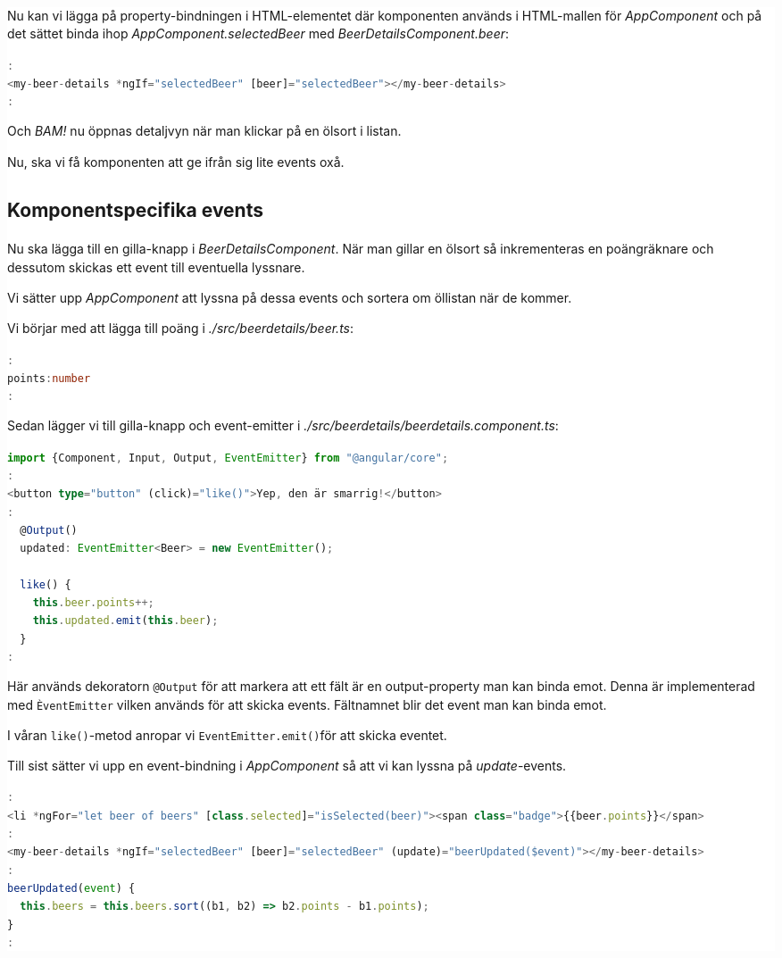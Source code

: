 Nu kan vi lägga på property-bindningen i HTML-elementet där komponenten 
används i HTML-mallen för _AppComponent_ och på det sättet binda ihop
_AppComponent.selectedBeer_ med _BeerDetailsComponent.beer_:
```typescript
:
<my-beer-details *ngIf="selectedBeer" [beer]="selectedBeer"></my-beer-details>
:
```

Och _BAM!_ nu öppnas detaljvyn när man klickar på en ölsort i listan.

Nu, ska vi få komponenten att ge ifrån sig lite events oxå.

Komponentspecifika events
-------------------------
Nu ska lägga till en gilla-knapp i _BeerDetailsComponent_. När man gillar en ölsort så 
inkrementeras en poängräknare och dessutom skickas ett event till eventuella lyssnare.

Vi sätter upp _AppComponent_ att lyssna på dessa events och sortera om öllistan när 
de kommer.

Vi börjar med att lägga till poäng i _./src/beerdetails/beer.ts_:
```typescript
:
points:number
:
```

Sedan lägger vi till gilla-knapp och event-emitter i _./src/beerdetails/beerdetails.component.ts_:
```typescript
import {Component, Input, Output, EventEmitter} from "@angular/core";
:
<button type="button" (click)="like()">Yep, den är smarrig!</button>
:
  @Output()
  updated: EventEmitter<Beer> = new EventEmitter();
  
  like() {
    this.beer.points++;
    this.updated.emit(this.beer);
  }
:
```

Här används dekoratorn `@Output` för att markera att ett fält är en output-property man
kan binda emot. Denna är implementerad med `ÈventEmitter` vilken används för att skicka
events. Fältnamnet blir det event man kan binda emot.

I våran `like()`-metod anropar vi `EventEmitter.emit()`för att skicka eventet.

Till sist sätter vi upp en event-bindning i _AppComponent_ så att vi kan lyssna på
_update_-events.
```typescript
:
<li *ngFor="let beer of beers" [class.selected]="isSelected(beer)"><span class="badge">{{beer.points}}</span>
:
<my-beer-details *ngIf="selectedBeer" [beer]="selectedBeer" (update)="beerUpdated($event)"></my-beer-details>
:
beerUpdated(event) {
  this.beers = this.beers.sort((b1, b2) => b2.points - b1.points);
}
:
```
